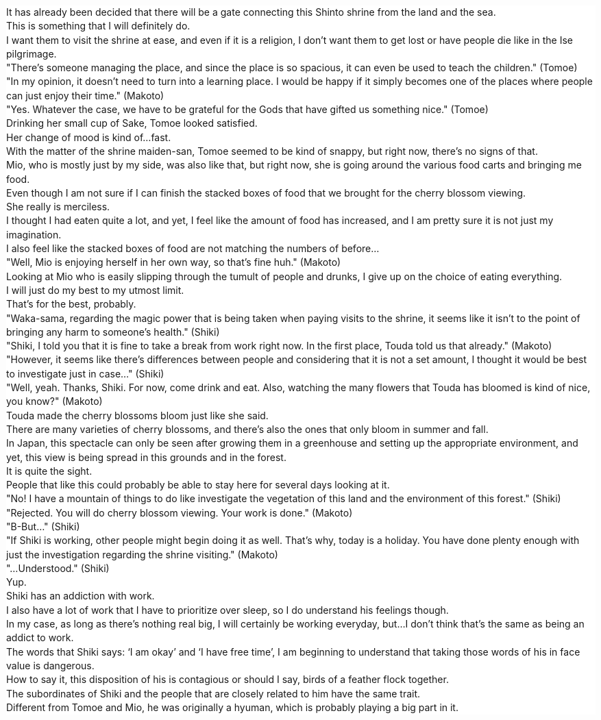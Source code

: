 It has already been decided that there will be a gate connecting this Shinto shrine from the land and the sea. <br/>
This is something that I will definitely do.<br/>
I want them to visit the shrine at ease, and even if it is a religion, I don’t want them to get lost or have people die like in the Ise pilgrimage. <br/>
"There’s someone managing the place, and since the place is so spacious, it can even be used to teach the children." (Tomoe)<br/>
"In my opinion, it doesn’t need to turn into a learning place. I would be happy if it simply becomes one of the places where people can just enjoy their time." (Makoto)<br/>
"Yes. Whatever the case, we have to be grateful for the Gods that have gifted us something nice." (Tomoe)<br/>
Drinking her small cup of Sake, Tomoe looked satisfied.<br/>
Her change of mood is kind of…fast.<br/>
With the matter of the shrine maiden-san, Tomoe seemed to be kind of snappy, but right now, there’s no signs of that.<br/>
Mio, who is mostly just by my side, was also like that, but right now, she is going around the various food carts and bringing me food.<br/>
Even though I am not sure if I can finish the stacked boxes of food that we brought for the cherry blossom viewing. <br/>
She really is merciless.<br/>
I thought I had eaten quite a lot, and yet, I feel like the amount of food has increased, and I am pretty sure it is not just my imagination.<br/>
I also feel like the stacked boxes of food are not matching the numbers of before…<br/>
"Well, Mio is enjoying herself in her own way, so that’s fine huh." (Makoto)<br/>
Looking at Mio who is easily slipping through the tumult of people and drunks, I give up on the choice of eating everything.<br/>
I will just do my best to my utmost limit.<br/>
That’s for the best, probably.<br/>
"Waka-sama, regarding the magic power that is being taken when paying visits to the shrine, it seems like it isn’t to the point of bringing any harm to someone’s health." (Shiki)<br/>
"Shiki, I told you that it is fine to take a break from work right now. In the first place, Touda told us that already." (Makoto)<br/>
"However, it seems like there’s differences between people and considering that it is not a set amount, I thought it would be best to investigate just in case…" (Shiki)<br/>
"Well, yeah. Thanks, Shiki. For now, come drink and eat. Also, watching the many flowers that Touda has bloomed is kind of nice, you know?" (Makoto)<br/>
Touda made the cherry blossoms bloom just like she said.<br/>
There are many varieties of cherry blossoms, and there’s also the ones that only bloom in summer and fall.<br/>
In Japan, this spectacle can only be seen after growing them in a greenhouse and setting up the appropriate environment, and yet, this view is being spread in this grounds and in the forest.<br/>
It is quite the sight.<br/>
People that like this could probably be able to stay here for several days looking at it.<br/>
"No! I have a mountain of things to do like investigate the vegetation of this land and the environment of this forest." (Shiki)<br/>
"Rejected. You will do cherry blossom viewing. Your work is done." (Makoto)<br/>
"B-But…" (Shiki)<br/>
"If Shiki is working, other people might begin doing it as well. That’s why, today is a holiday. You have done plenty enough with just the investigation regarding the shrine visiting." (Makoto)<br/>
"…Understood." (Shiki)<br/>
Yup.<br/>
Shiki has an addiction with work.<br/>
I also have a lot of work that I have to prioritize over sleep, so I do understand his feelings though.<br/>
In my case, as long as there’s nothing real big, I will certainly be working everyday, but…I don’t think that’s the same as being an addict to work.<br/>
The words that Shiki says: ‘I am okay’ and ‘I have free time’, I am beginning to understand that taking those words of his in face value is dangerous. <br/>
How to say it, this disposition of his is contagious or should I say, birds of a feather flock together. <br/>
The subordinates of Shiki and the people that are closely related to him have the same trait.<br/>
Different from Tomoe and Mio, he was originally a hyuman, which is probably playing a big part in it.<br/>